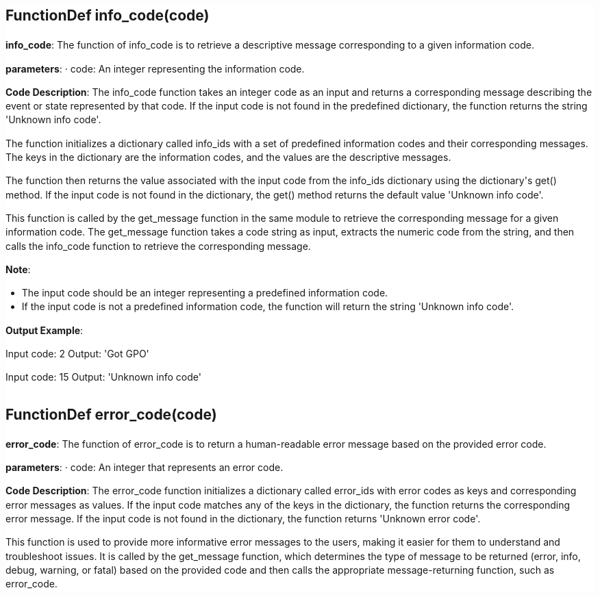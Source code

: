 ## FunctionDef info_code(code)
 **info\_code**: The function of info\_code is to retrieve a descriptive message corresponding to a given information code.

**parameters**:
· code: An integer representing the information code.

**Code Description**:
The info\_code function takes an integer code as an input and returns a corresponding message describing the event or state represented by that code. If the input code is not found in the predefined dictionary, the function returns the string 'Unknown info code'.

The function initializes a dictionary called info\_ids with a set of predefined information codes and their corresponding messages. The keys in the dictionary are the information codes, and the values are the descriptive messages.

The function then returns the value associated with the input code from the info\_ids dictionary using the dictionary's get() method. If the input code is not found in the dictionary, the get() method returns the default value 'Unknown info code'.

This function is called by the get\_message function in the same module to retrieve the corresponding message for a given information code. The get\_message function takes a code string as input, extracts the numeric code from the string, and then calls the info\_code function to retrieve the corresponding message.

**Note**:
- The input code should be an integer representing a predefined information code.
- If the input code is not a predefined information code, the function will return the string 'Unknown info code'.

**Output Example**:

Input code: 2
Output: 'Got GPO'

Input code: 15
Output: 'Unknown info code'
## FunctionDef error_code(code)
 **error\_code**: The function of error\_code is to return a human-readable error message based on the provided error code.

**parameters**:
· code: An integer that represents an error code.

**Code Description**:
The error\_code function initializes a dictionary called error\_ids with error codes as keys and corresponding error messages as values. If the input code matches any of the keys in the dictionary, the function returns the corresponding error message. If the input code is not found in the dictionary, the function returns 'Unknown error code'.

This function is used to provide more informative error messages to the users, making it easier for them to understand and troubleshoot issues. It is called by the get\_message function, which determines the type of message to be returned (error, info, debug, warning, or fatal) based on the provided code and then calls the appropriate message-returning function, such as error\_code.
